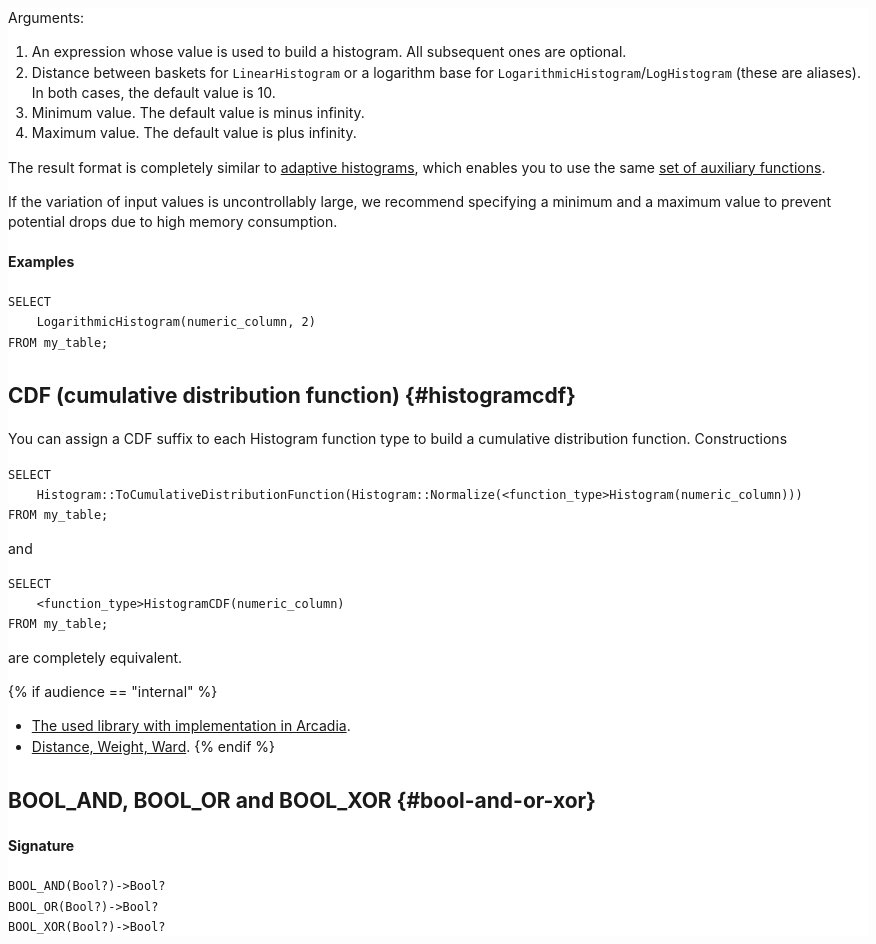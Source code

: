 Arguments:

1. An expression whose value is used to build a histogram. All subsequent ones are optional.
2. Distance between baskets for `LinearHistogram` or a logarithm base for `LogarithmicHistogram`/`LogHistogram` (these are aliases). In both cases, the default value is 10.
3. Minimum value. The default value is minus infinity.
4. Maximum value. The default value is plus infinity.

The result format is completely similar to [adaptive histograms](#histogram), which enables you to use the same [set of auxiliary functions](../udf/list/histogram.md).

If the variation of input values is uncontrollably large, we recommend specifying a minimum and a maximum value to prevent potential drops due to high memory consumption.

#### Examples

```yql
SELECT
    LogarithmicHistogram(numeric_column, 2)
FROM my_table;
```

## CDF (cumulative distribution function) {#histogramcdf}

You can assign a CDF suffix to each Histogram function type to build a cumulative distribution function. Constructions

```yql
SELECT
    Histogram::ToCumulativeDistributionFunction(Histogram::Normalize(<function_type>Histogram(numeric_column)))
FROM my_table;
```

and

```yql
SELECT
    <function_type>HistogramCDF(numeric_column)
FROM my_table;
```

are completely equivalent.

{% if audience == "internal" %}
* [The used library with implementation in Arcadia]({{source-root}}/library/cpp/histogram/adaptive).
* [Distance, Weight, Ward]({{source-root}}/library/cpp/histogram/adaptive/common.cpp).
{% endif %}

## BOOL_AND, BOOL_OR and BOOL_XOR {#bool-and-or-xor}

#### Signature

```yql
BOOL_AND(Bool?)->Bool?
BOOL_OR(Bool?)->Bool?
BOOL_XOR(Bool?)->Bool?
```
